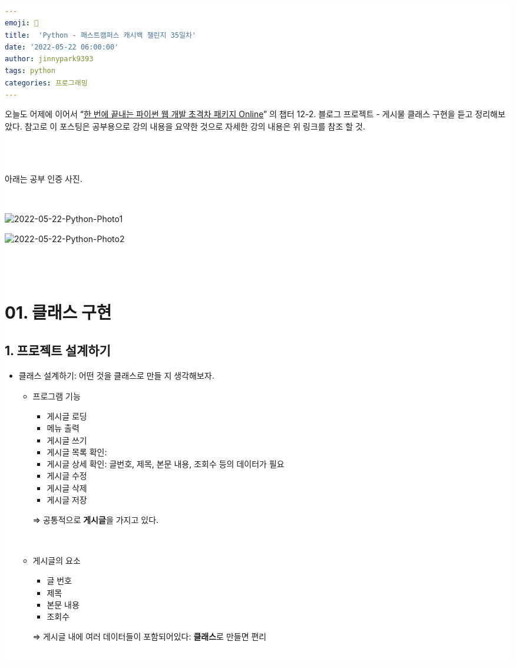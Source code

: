 ```yaml
---
emoji: 🐍
title:  'Python - 패스트캠퍼스 캐시백 챌린지 35일차'
date: '2022-05-22 06:00:00'
author: jinnypark9393
tags: python
categories: 프로그래밍
---
```


오늘도 어제에 이어서 “[한 번에 끝내는 파이썬 웹 개발 초격차 패키지 Online](https://fastcampus.co.kr/dev_online_pyweb)” 의 챕터 12-2. 블로그 프로젝트 - 게시물 클래스 구현을 듣고 정리해보았다. 참고로 이 포스팅은 공부용으로 강의 내용을 요약한 것으로 자세한 강의 내용은 위 링크를 참조 할 것.

<br/><br/>

아래는 공부 인증 사진.

<br/>

![2022-05-22-Python-Photo1](/assets/images/2022-05-22-Python-Photo/2022-05-22-Python-Photo1.jpg)

![2022-05-22-Python-Photo2](/assets/images/2022-05-22-Python-Photo/2022-05-22-Python-Photo2.jpg)

<br/><br/>

# 01. 클래스 구현

## 1. 프로젝트 설계하기

- 클래스 설계하기: 어떤 것을 클래스로 만들 지 생각해보자.
    - 프로그램 기능
        - 게시글 로딩
        - 메뉴 출력
        - 게시글 쓰기
        - 게시글 목록 확인:
        - 게시글 상세 확인: 글번호, 제목, 본문 내용, 조회수 등의 데이터가 필요
        - 게시글 수정
        - 게시글 삭제
        - 게시글 저장
        
        ⇒ 공통적으로 **게시글**을 가지고 있다.
        
    <br/>

    - 게시글의 요소
        - 글 번호
        - 제목
        - 본문 내용
        - 조회수
        
        ⇒ 게시글 내에 여러 데이터들이 포함되어있다: **클래스**로 만들면 편리
        
    <br/>
    